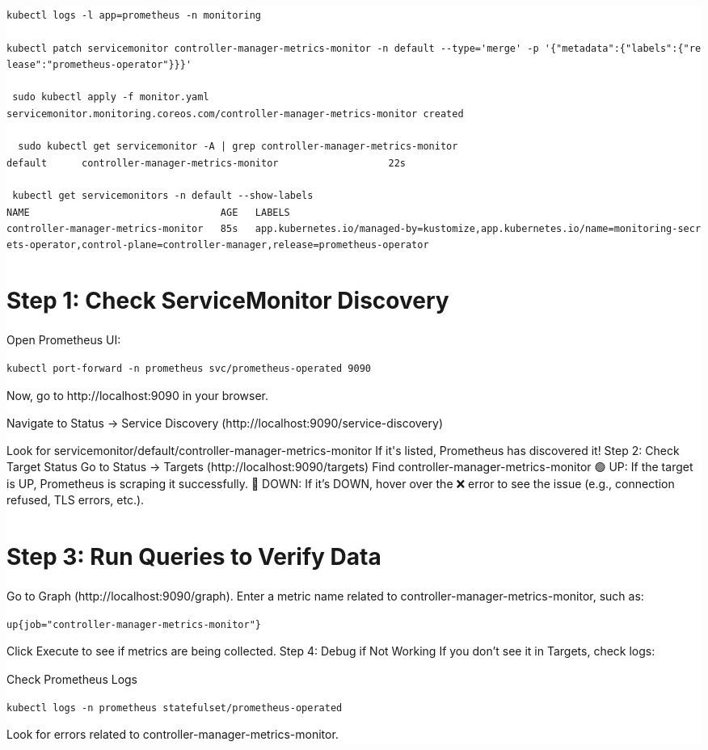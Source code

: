 ```
kubectl logs -l app=prometheus -n monitoring

kubectl patch servicemonitor controller-manager-metrics-monitor -n default --type='merge' -p '{"metadata":{"labels":{"release":"prometheus-operator"}}}'

 sudo kubectl apply -f monitor.yaml
servicemonitor.monitoring.coreos.com/controller-manager-metrics-monitor created

  sudo kubectl get servicemonitor -A | grep controller-manager-metrics-monitor
default      controller-manager-metrics-monitor                   22s

 kubectl get servicemonitors -n default --show-labels
NAME                                 AGE   LABELS
controller-manager-metrics-monitor   85s   app.kubernetes.io/managed-by=kustomize,app.kubernetes.io/name=monitoring-secrets-operator,control-plane=controller-manager,release=prometheus-operator

```

# Step 1: Check ServiceMonitor Discovery
Open Prometheus UI:
```
kubectl port-forward -n prometheus svc/prometheus-operated 9090
```
Now, go to http://localhost:9090 in your browser.

Navigate to Status → Service Discovery (http://localhost:9090/service-discovery)


Look for servicemonitor/default/controller-manager-metrics-monitor
If it's listed, Prometheus has discovered it!
Step 2: Check Target Status
Go to Status → Targets (http://localhost:9090/targets)
Find controller-manager-metrics-monitor
🟢 UP: If the target is UP, Prometheus is scraping it successfully.
🔴 DOWN: If it’s DOWN, hover over the ❌ error to see the issue (e.g., connection refused, TLS errors, etc.).

# Step 3: Run Queries to Verify Data
Go to Graph (http://localhost:9090/graph).
Enter a metric name related to controller-manager-metrics-monitor, such as:
```
up{job="controller-manager-metrics-monitor"}
```
Click Execute to see if metrics are being collected.
Step 4: Debug if Not Working
If you don’t see it in Targets, check logs:

Check Prometheus Logs

```
kubectl logs -n prometheus statefulset/prometheus-operated
```
Look for errors related to controller-manager-metrics-monitor.
